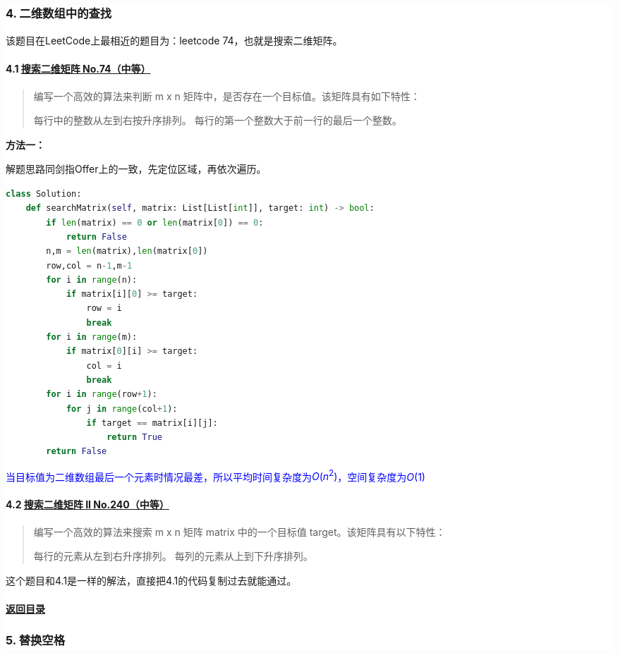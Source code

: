 ### <span id = 'id4'>4. 二维数组中的查找</span>

该题目在LeetCode上最相近的题目为：leetcode 74，也就是搜索二维矩阵。

#### <span id = 'id41'>4.1 [搜索二维矩阵 No.74（中等）](https://leetcode-cn.com/problems/search-a-2d-matrix/)</span>

> 编写一个高效的算法来判断 m x n 矩阵中，是否存在一个目标值。该矩阵具有如下特性：
>
> 每行中的整数从左到右按升序排列。
> 每行的第一个整数大于前一行的最后一个整数。

**方法一：**

解题思路同剑指Offer上的一致，先定位区域，再依次遍历。

```python
class Solution:
    def searchMatrix(self, matrix: List[List[int]], target: int) -> bool:
        if len(matrix) == 0 or len(matrix[0]) == 0:
            return False
        n,m = len(matrix),len(matrix[0])
        row,col = n-1,m-1
        for i in range(n):
            if matrix[i][0] >= target:
                row = i
                break
        for i in range(m):
            if matrix[0][i] >= target:
                col = i
                break
        for i in range(row+1):
            for j in range(col+1):
                if target == matrix[i][j]:
                    return True
        return False
```

<font color = blue>当目标值为二维数组最后一个元素时情况最差，所以平均时间复杂度为$O(n^2)$，空间复杂度为$O(1)$</font>

#### <span id = 'id42'>4.2 [搜索二维矩阵 II No.240（中等）](https://leetcode-cn.com/problems/search-a-2d-matrix-ii/)</span>

> 编写一个高效的算法来搜索 m x n 矩阵 matrix 中的一个目标值 target。该矩阵具有以下特性：
>
> 每行的元素从左到右升序排列。
> 每列的元素从上到下升序排列。

这个题目和4.1是一样的解法，直接把4.1的代码复制过去就能通过。

#### [返回目录](./README.md)



### <span id = 'id5'>5. 替换空格</span>

